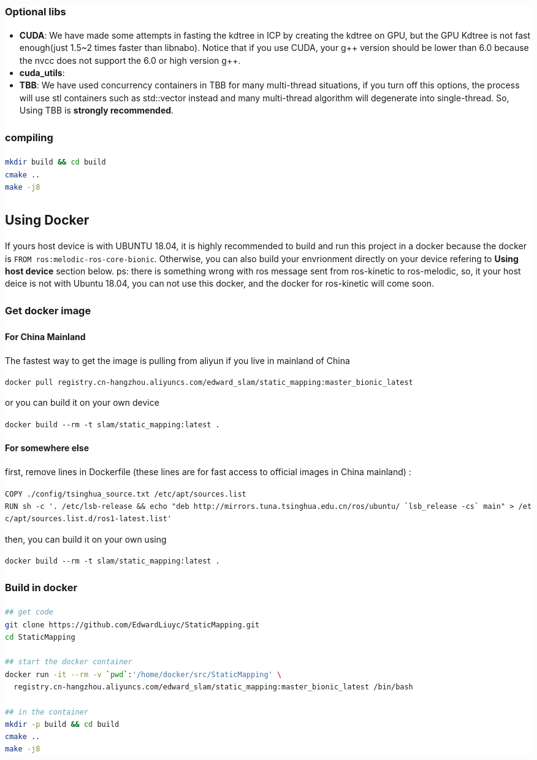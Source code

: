 ### Optional libs
- **CUDA**: We have made some attempts in fasting the kdtree in ICP by creating the kdtree on GPU, but the GPU Kdtree is not fast enough(just 1.5~2 times faster than libnabo). Notice that if you use CUDA, your g++ version should be lower than 6.0 because the nvcc does not support the 6.0 or high version g++.  
- **cuda_utils**: 
- **TBB**: We have used concurrency containers in TBB for many multi-thread situations, if you turn off this options, the process will use stl containers such as std::vector instead and many multi-thread algorithm will degenerate into single-thread. So, Using TBB is **strongly recommended**.

### compiling
```bash
mkdir build && cd build
cmake ..
make -j8
```

## Using Docker 
If yours host device is with UBUNTU 18.04, it is highly recommended to build and run this project in a docker because the docker is `FROM ros:melodic-ros-core-bionic`. Otherwise, you can also build your envrionment directly on your device refering to **Using host device** section below. 
ps: there is something wrong with ros message sent from ros-kinetic to ros-melodic, so, it your host deice is not with Ubuntu 18.04, you can not use this docker, and the docker for ros-kinetic will come soon.
### Get docker image 
#### For China Mainland
The fastest way to get the image is pulling from aliyun if you live in mainland of China
```docker
docker pull registry.cn-hangzhou.aliyuncs.com/edward_slam/static_mapping:master_bionic_latest
```
or you can build it on your own device 
```docker
docker build --rm -t slam/static_mapping:latest . 
```

#### For somewhere else
first, remove lines in Dockerfile (these lines are for fast access to official images in China mainland) :
```docker
COPY ./config/tsinghua_source.txt /etc/apt/sources.list
RUN sh -c '. /etc/lsb-release && echo "deb http://mirrors.tuna.tsinghua.edu.cn/ros/ubuntu/ `lsb_release -cs` main" > /etc/apt/sources.list.d/ros1-latest.list' 
```
then, you can build it on your own using
```docker
docker build --rm -t slam/static_mapping:latest . 
```

### Build in docker 
```bash 
## get code 
git clone https://github.com/EdwardLiuyc/StaticMapping.git
cd StaticMapping

## start the docker container
docker run -it --rm -v `pwd`:'/home/docker/src/StaticMapping' \
  registry.cn-hangzhou.aliyuncs.com/edward_slam/static_mapping:master_bionic_latest /bin/bash

## in the container 
mkdir -p build && cd build
cmake ..
make -j8
```